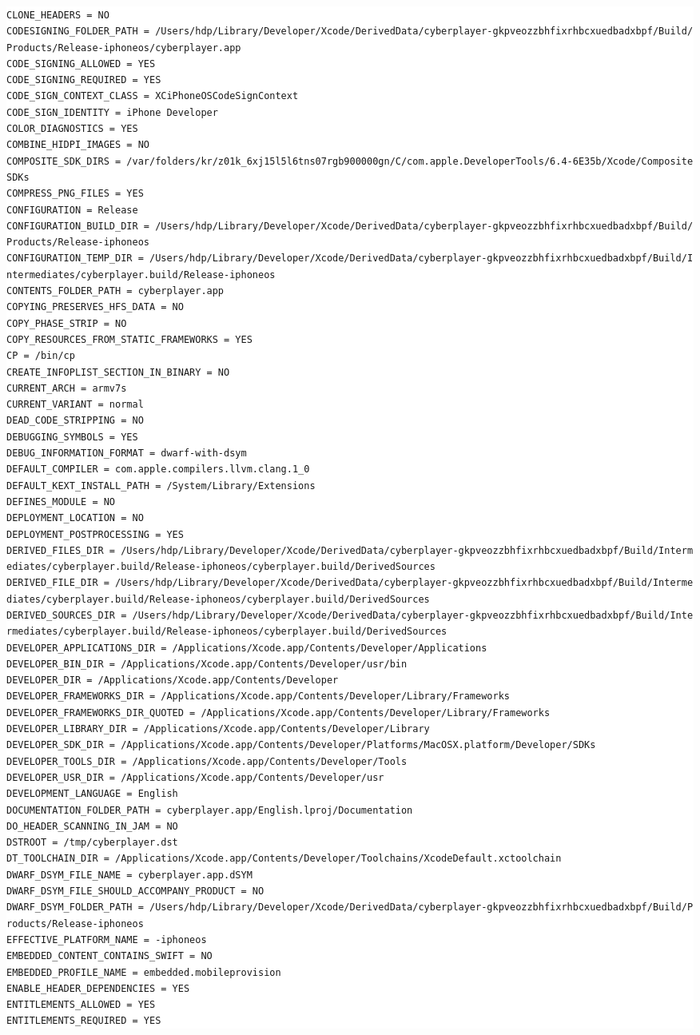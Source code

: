     CLONE_HEADERS = NO
    CODESIGNING_FOLDER_PATH = /Users/hdp/Library/Developer/Xcode/DerivedData/cyberplayer-gkpveozzbhfixrhbcxuedbadxbpf/Build/Products/Release-iphoneos/cyberplayer.app
    CODE_SIGNING_ALLOWED = YES
    CODE_SIGNING_REQUIRED = YES
    CODE_SIGN_CONTEXT_CLASS = XCiPhoneOSCodeSignContext
    CODE_SIGN_IDENTITY = iPhone Developer
    COLOR_DIAGNOSTICS = YES
    COMBINE_HIDPI_IMAGES = NO
    COMPOSITE_SDK_DIRS = /var/folders/kr/z01k_6xj15l5l6tns07rgb900000gn/C/com.apple.DeveloperTools/6.4-6E35b/Xcode/CompositeSDKs
    COMPRESS_PNG_FILES = YES
    CONFIGURATION = Release
    CONFIGURATION_BUILD_DIR = /Users/hdp/Library/Developer/Xcode/DerivedData/cyberplayer-gkpveozzbhfixrhbcxuedbadxbpf/Build/Products/Release-iphoneos
    CONFIGURATION_TEMP_DIR = /Users/hdp/Library/Developer/Xcode/DerivedData/cyberplayer-gkpveozzbhfixrhbcxuedbadxbpf/Build/Intermediates/cyberplayer.build/Release-iphoneos
    CONTENTS_FOLDER_PATH = cyberplayer.app
    COPYING_PRESERVES_HFS_DATA = NO
    COPY_PHASE_STRIP = NO
    COPY_RESOURCES_FROM_STATIC_FRAMEWORKS = YES
    CP = /bin/cp
    CREATE_INFOPLIST_SECTION_IN_BINARY = NO
    CURRENT_ARCH = armv7s
    CURRENT_VARIANT = normal
    DEAD_CODE_STRIPPING = NO
    DEBUGGING_SYMBOLS = YES
    DEBUG_INFORMATION_FORMAT = dwarf-with-dsym
    DEFAULT_COMPILER = com.apple.compilers.llvm.clang.1_0
    DEFAULT_KEXT_INSTALL_PATH = /System/Library/Extensions
    DEFINES_MODULE = NO
    DEPLOYMENT_LOCATION = NO
    DEPLOYMENT_POSTPROCESSING = YES
    DERIVED_FILES_DIR = /Users/hdp/Library/Developer/Xcode/DerivedData/cyberplayer-gkpveozzbhfixrhbcxuedbadxbpf/Build/Intermediates/cyberplayer.build/Release-iphoneos/cyberplayer.build/DerivedSources
    DERIVED_FILE_DIR = /Users/hdp/Library/Developer/Xcode/DerivedData/cyberplayer-gkpveozzbhfixrhbcxuedbadxbpf/Build/Intermediates/cyberplayer.build/Release-iphoneos/cyberplayer.build/DerivedSources
    DERIVED_SOURCES_DIR = /Users/hdp/Library/Developer/Xcode/DerivedData/cyberplayer-gkpveozzbhfixrhbcxuedbadxbpf/Build/Intermediates/cyberplayer.build/Release-iphoneos/cyberplayer.build/DerivedSources
    DEVELOPER_APPLICATIONS_DIR = /Applications/Xcode.app/Contents/Developer/Applications
    DEVELOPER_BIN_DIR = /Applications/Xcode.app/Contents/Developer/usr/bin
    DEVELOPER_DIR = /Applications/Xcode.app/Contents/Developer
    DEVELOPER_FRAMEWORKS_DIR = /Applications/Xcode.app/Contents/Developer/Library/Frameworks
    DEVELOPER_FRAMEWORKS_DIR_QUOTED = /Applications/Xcode.app/Contents/Developer/Library/Frameworks
    DEVELOPER_LIBRARY_DIR = /Applications/Xcode.app/Contents/Developer/Library
    DEVELOPER_SDK_DIR = /Applications/Xcode.app/Contents/Developer/Platforms/MacOSX.platform/Developer/SDKs
    DEVELOPER_TOOLS_DIR = /Applications/Xcode.app/Contents/Developer/Tools
    DEVELOPER_USR_DIR = /Applications/Xcode.app/Contents/Developer/usr
    DEVELOPMENT_LANGUAGE = English
    DOCUMENTATION_FOLDER_PATH = cyberplayer.app/English.lproj/Documentation
    DO_HEADER_SCANNING_IN_JAM = NO
    DSTROOT = /tmp/cyberplayer.dst
    DT_TOOLCHAIN_DIR = /Applications/Xcode.app/Contents/Developer/Toolchains/XcodeDefault.xctoolchain
    DWARF_DSYM_FILE_NAME = cyberplayer.app.dSYM
    DWARF_DSYM_FILE_SHOULD_ACCOMPANY_PRODUCT = NO
    DWARF_DSYM_FOLDER_PATH = /Users/hdp/Library/Developer/Xcode/DerivedData/cyberplayer-gkpveozzbhfixrhbcxuedbadxbpf/Build/Products/Release-iphoneos
    EFFECTIVE_PLATFORM_NAME = -iphoneos
    EMBEDDED_CONTENT_CONTAINS_SWIFT = NO
    EMBEDDED_PROFILE_NAME = embedded.mobileprovision
    ENABLE_HEADER_DEPENDENCIES = YES
    ENTITLEMENTS_ALLOWED = YES
    ENTITLEMENTS_REQUIRED = YES